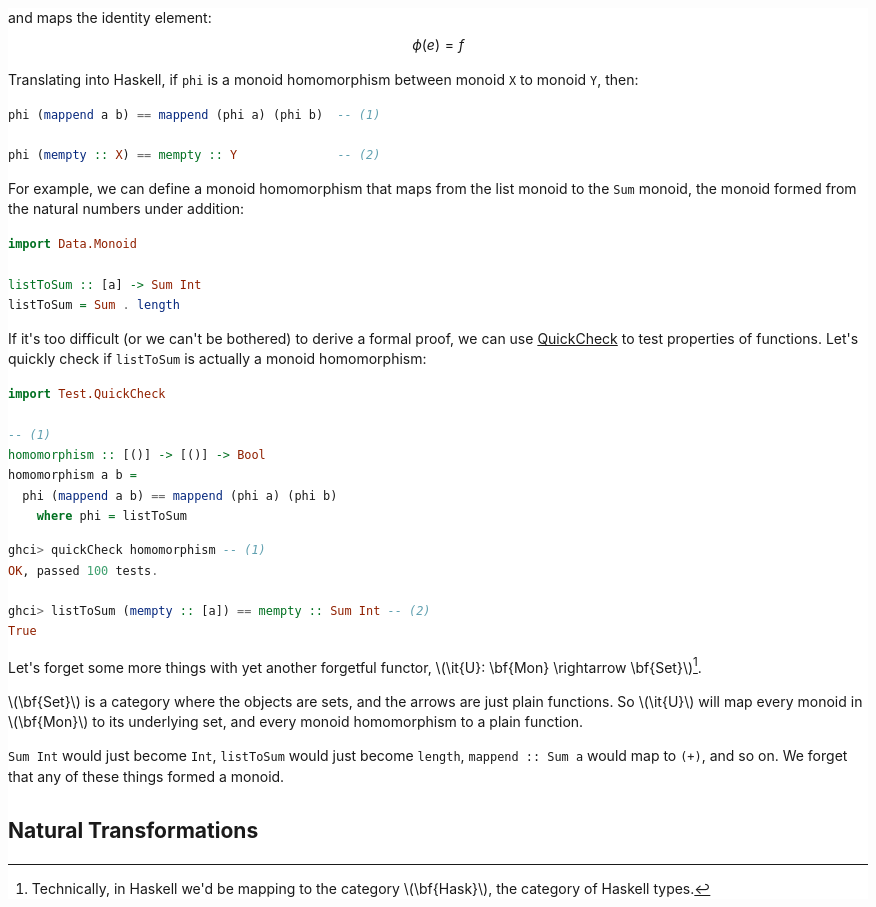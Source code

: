 and maps the identity element:
$$\begin{equation}\phi(e) = f\end{equation}$$



Translating into Haskell, if `phi` is a monoid homomorphism between monoid `X` to monoid `Y`, then:

```haskell
phi (mappend a b) == mappend (phi a) (phi b)  -- (1)

phi (mempty :: X) == mempty :: Y              -- (2)
```

For example, we can define a monoid homomorphism that maps from the list monoid to the `Sum` monoid, the monoid formed from the natural numbers under addition:

```haskell
import Data.Monoid

listToSum :: [a] -> Sum Int
listToSum = Sum . length
```

If it's too difficult (or we can't be bothered) to derive a formal proof, we can use [QuickCheck](https://hackage.haskell.org/package/QuickCheck) to test properties of functions. Let's quickly check if `listToSum` is actually a monoid homomorphism:

```haskell
import Test.QuickCheck

-- (1)
homomorphism :: [()] -> [()] -> Bool
homomorphism a b =
  phi (mappend a b) == mappend (phi a) (phi b)
    where phi = listToSum
```

```haskell
ghci> quickCheck homomorphism -- (1)
OK, passed 100 tests.

ghci> listToSum (mempty :: [a]) == mempty :: Sum Int -- (2)
True
```

Let's forget some more things with yet another forgetful functor, \\(\\it{U}: \\bf{Mon} \\rightarrow \\bf{Set}\\)[^hask].

[^hask]: Technically, in Haskell we'd be mapping to the category \\(\\bf{Hask}\\), the category of Haskell types.

\\(\\bf{Set}\\) is a category where the objects are sets, and the arrows are just plain functions. So \\(\\it{U}\\) will map every monoid in \\(\\bf{Mon}\\) to its underlying set, and every monoid homomorphism to a plain function.

`Sum Int` would just become `Int`, `listToSum` would just become `length`, `mappend :: Sum a` would map to `(+)`, and so on. We forget that any of these things formed a monoid.

Natural Transformations
----------------------


[^forget]: As far as I understand, there's no formal way of describing the "forgetfulness" of a functor.
[^comp]: A functor "preserves compositionality" if two morphisms of the input category compose to form a third morphism, such that the image of those two morphisms under the functor also compose to form the image of the third morphism.
[^homo]: All homomorphisms have one constraint in common: they must preserve compositionality. We can be generalise the homomorphism constraint for any \\(n\\)-ary operation; a function \\(\\it{f}: A \\rightarrow B\\) is a homomorphism between two algebraic structures of the same type if:
[^func]: It's actually exactly the same kind of structure preservation, because functors form a category where the objects are functors and the morphisms are natural transformations.
[^component]: We call \\(\\eta_{X}\\) "the component of \\(\\eta\\) at \\(X\\)"
[^rich]: Category theory brings a great richness of perspectives, allowing us to think about relationships in whatever way that happen to suit whatever we're trying to talk about.
[^poly]: I'm not sure of a way to write a polymorphic function that "forgets" a monoid constraint, so we'll just wave our hands a bit until we get to Real Haskell.
[^real]: This might look a bit strange- even though we've supposedly "forgotten" that `m` is a monoid in `alpha'`, the type variable `m` is still bound by the monoid type constraint. We can cheat, though, and explicitly parameterize a forgetful function `Monoid m => m -> b`:
[^obvious]: Obvious to experienced category theorists, at least.
[^asym]: The way this construction defines the bind operator results in a quadratic asymtotic complexity. Janis Voigtlander describes an approach for reducing the asymtotic complexity to linear in his paper *[Asymtotic Improvement of Computations over Free Monads](http://www.janis-voigtlaender.eu/papers/AsymptoticImprovementOfComputationsOverFreeMonads.pdf)*.
[^join]: This gives an intuition for why any natural transformation between endofunctors, \\(f: A \\Rightarrow UB\\), can be fed to the free functor to form a monad homomorphism, \\(Ff: FA \\Rightarrow B\\). Just like the free monoid, we don't "throw away" any information about the free construction beyond what's defined by the underlying category.